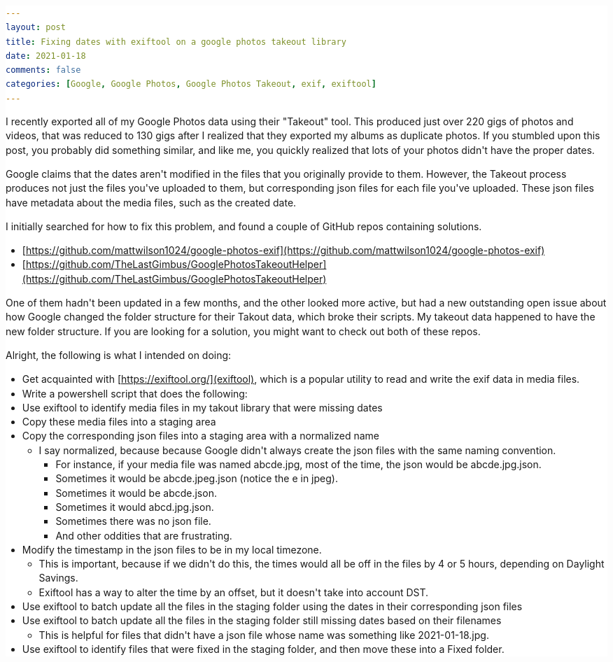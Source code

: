 ```yaml
---
layout: post
title: Fixing dates with exiftool on a google photos takeout library
date: 2021-01-18
comments: false
categories: [Google, Google Photos, Google Photos Takeout, exif, exiftool]
---
```


I recently exported all of my Google Photos data using their "Takeout" tool. This produced just over 220 gigs of photos and videos,
that was reduced to 130 gigs after I realized that they exported my albums as duplicate photos. If you stumbled upon this post,
you probably did something similar, and like me, you quickly realized that lots of your photos didn't have the proper dates.

Google claims that the dates aren't modified in the files that you originally provide to them. However, the Takeout process
produces not just the files you've uploaded to them, but corresponding json files for each file you've uploaded. 
These json files have metadata about the media files, such as the created date.

I initially searched for how to fix this problem, and found a couple of GitHub repos containing solutions.

* [https://github.com/mattwilson1024/google-photos-exif](https://github.com/mattwilson1024/google-photos-exif)
* [https://github.com/TheLastGimbus/GooglePhotosTakeoutHelper](https://github.com/TheLastGimbus/GooglePhotosTakeoutHelper)

One of them hadn't been updated in a few months, and the other looked more active, but had a new outstanding open issue about how
Google changed the folder structure for their Takout data, which broke their scripts. My takeout data happened to have the new folder structure.
If you are looking for a solution, you might want to check out both of these repos.

Alright, the following is what I intended on doing:

* Get acquainted with [https://exiftool.org/](exiftool), which is a popular utility to read and write the exif data in media files.
* Write a powershell script that does the following:
* Use exiftool to identify media files in my takout library that were missing dates
* Copy these media files into a staging area
* Copy the corresponding json files into a staging area with a normalized name
  * I say normalized, because because Google didn't always create the json files with the same naming convention.
    * For instance, if your media file was named abcde.jpg, most of the time, the json would be abcde.jpg.json.
    * Sometimes it would be abcde.jpeg.json (notice the e in jpeg).
    * Sometimes it would be abcde.json.
    * Sometimes it would abcd.jpg.json.
    * Sometimes there was no json file.
    * And other oddities that are frustrating.
* Modify the timestamp in the json files to be in my local timezone.
  * This is important, because if we didn't do this, the times would all be off in the files by 4 or 5 hours, depending on Daylight Savings.
  * Exiftool has a way to alter the time by an offset, but it doesn't take into account DST.
* Use exiftool to batch update all the files in the staging folder using the dates in their corresponding json files
* Use exiftool to batch update all the files in the staging folder still missing dates based on their filenames
  * This is helpful for files that didn't have a json file whose name was something like 2021-01-18.jpg.
* Use exiftool to identify files that were fixed in the staging folder, and then move these into a Fixed folder.
